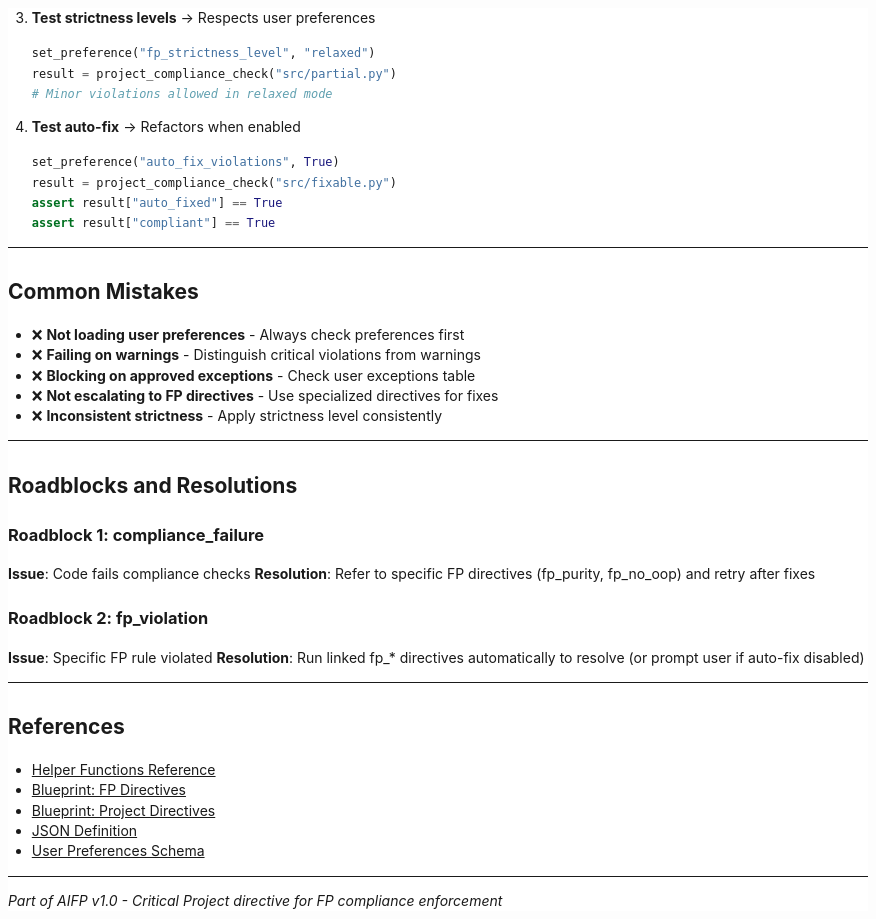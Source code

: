 3. **Test strictness levels** → Respects user preferences
   ```python
   set_preference("fp_strictness_level", "relaxed")
   result = project_compliance_check("src/partial.py")
   # Minor violations allowed in relaxed mode
   ```

4. **Test auto-fix** → Refactors when enabled
   ```python
   set_preference("auto_fix_violations", True)
   result = project_compliance_check("src/fixable.py")
   assert result["auto_fixed"] == True
   assert result["compliant"] == True
   ```

---

## Common Mistakes

- ❌ **Not loading user preferences** - Always check preferences first
- ❌ **Failing on warnings** - Distinguish critical violations from warnings
- ❌ **Blocking on approved exceptions** - Check user exceptions table
- ❌ **Not escalating to FP directives** - Use specialized directives for fixes
- ❌ **Inconsistent strictness** - Apply strictness level consistently

---

## Roadblocks and Resolutions

### Roadblock 1: compliance_failure
**Issue**: Code fails compliance checks
**Resolution**: Refer to specific FP directives (fp_purity, fp_no_oop) and retry after fixes

### Roadblock 2: fp_violation
**Issue**: Specific FP rule violated
**Resolution**: Run linked fp_* directives automatically to resolve (or prompt user if auto-fix disabled)

---

## References

- [Helper Functions Reference](../../../docs/helper-functions-reference.md#fp-analysis)
- [Blueprint: FP Directives](../../../docs/blueprints/blueprint_fp_directives.md)
- [Blueprint: Project Directives](../../../docs/blueprints/blueprint_project_directives.md)
- [JSON Definition](../../../docs/directives-json/directives-project.json)
- [User Preferences Schema](../../../docs/db-schema/schemaExampleSettings.sql)

---

*Part of AIFP v1.0 - Critical Project directive for FP compliance enforcement*
